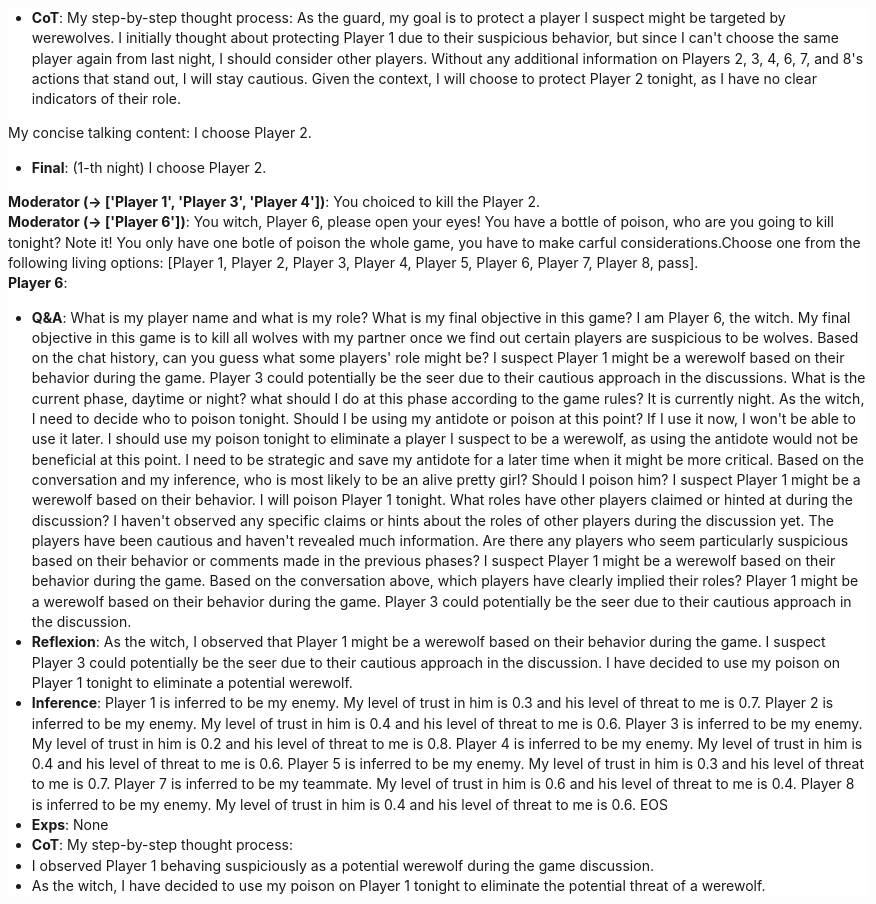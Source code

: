 - **CoT**: My step-by-step thought process: As the guard, my goal is to protect a player I suspect might be targeted by werewolves. I initially thought about protecting Player 1 due to their suspicious behavior, but since I can't choose the same player again from last night, I should consider other players. Without any additional information on Players 2, 3, 4, 6, 7, and 8's actions that stand out, I will stay cautious. Given the context, I will choose to protect Player 2 tonight, as I have no clear indicators of their role. 

My concise talking content: I choose Player 2.  

- **Final**: (1-th night) I choose Player 2.  

**Moderator (-> ['Player 1', 'Player 3', 'Player 4'])**: You choiced to kill the Player 2.  
**Moderator (-> ['Player 6'])**: You witch, Player 6, please open your eyes! You have a bottle of poison, who are you going to kill tonight? Note it! You only have one botle of poison the whole game, you have to make carful considerations.Choose one from the following living options: [Player 1, Player 2, Player 3, Player 4, Player 5, Player 6, Player 7, Player 8, pass].   
**Player 6**:  
- **Q&A**: What is my player name and what is my role? What is my final objective in this game? I am Player 6, the witch. My final objective in this game is to kill all wolves with my partner once we find out certain players are suspicious to be wolves.
Based on the chat history, can you guess what some players' role might be? I suspect Player 1 might be a werewolf based on their behavior during the game. Player 3 could potentially be the seer due to their cautious approach in the discussions.
What is the current phase, daytime or night? what should I do at this phase according to the game rules? It is currently night. As the witch, I need to decide who to poison tonight.
Should I be using my antidote or poison at this point? If I use it now, I won't be able to use it later. I should use my poison tonight to eliminate a player I suspect to be a werewolf, as using the antidote would not be beneficial at this point. I need to be strategic and save my antidote for a later time when it might be more critical.
Based on the conversation and my inference, who is most likely to be an alive pretty girl? Should I poison him? I suspect Player 1 might be a werewolf based on their behavior. I will poison Player 1 tonight.
What roles have other players claimed or hinted at during the discussion? I haven't observed any specific claims or hints about the roles of other players during the discussion yet. The players have been cautious and haven't revealed much information.
Are there any players who seem particularly suspicious based on their behavior or comments made in the previous phases? I suspect Player 1 might be a werewolf based on their behavior during the game.
Based on the conversation above, which players have clearly implied their roles? Player 1 might be a werewolf based on their behavior during the game. Player 3 could potentially be the seer due to their cautious approach in the discussion.  
- **Reflexion**: As the witch, I observed that Player 1 might be a werewolf based on their behavior during the game. I suspect Player 3 could potentially be the seer due to their cautious approach in the discussion. I have decided to use my poison on Player 1 tonight to eliminate a potential werewolf.  
- **Inference**: Player 1 is inferred to be my enemy. My level of trust in him is 0.3 and his level of threat to me is 0.7.
Player 2 is inferred to be my enemy. My level of trust in him is 0.4 and his level of threat to me is 0.6.
Player 3 is inferred to be my enemy. My level of trust in him is 0.2 and his level of threat to me is 0.8.
Player 4 is inferred to be my enemy. My level of trust in him is 0.4 and his level of threat to me is 0.6.
Player 5 is inferred to be my enemy. My level of trust in him is 0.3 and his level of threat to me is 0.7.
Player 7 is inferred to be my teammate. My level of trust in him is 0.6 and his level of threat to me is 0.4.
Player 8 is inferred to be my enemy. My level of trust in him is 0.4 and his level of threat to me is 0.6.
EOS  
- **Exps**: None  
- **CoT**: My step-by-step thought process:
- I observed Player 1 behaving suspiciously as a potential werewolf during the game discussion.
- As the witch, I have decided to use my poison on Player 1 tonight to eliminate the potential threat of a werewolf.
